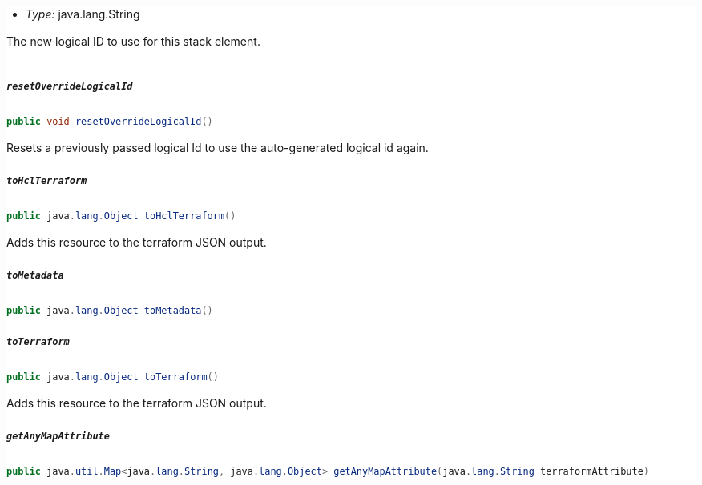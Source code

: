 - *Type:* java.lang.String

The new logical ID to use for this stack element.

---

##### `resetOverrideLogicalId` <a name="resetOverrideLogicalId" id="rhizo-co-terraform-provider-oci.dataOciAdmRemediationRunApplicationDependencyRecommendations.DataOciAdmRemediationRunApplicationDependencyRecommendations.resetOverrideLogicalId"></a>

```java
public void resetOverrideLogicalId()
```

Resets a previously passed logical Id to use the auto-generated logical id again.

##### `toHclTerraform` <a name="toHclTerraform" id="rhizo-co-terraform-provider-oci.dataOciAdmRemediationRunApplicationDependencyRecommendations.DataOciAdmRemediationRunApplicationDependencyRecommendations.toHclTerraform"></a>

```java
public java.lang.Object toHclTerraform()
```

Adds this resource to the terraform JSON output.

##### `toMetadata` <a name="toMetadata" id="rhizo-co-terraform-provider-oci.dataOciAdmRemediationRunApplicationDependencyRecommendations.DataOciAdmRemediationRunApplicationDependencyRecommendations.toMetadata"></a>

```java
public java.lang.Object toMetadata()
```

##### `toTerraform` <a name="toTerraform" id="rhizo-co-terraform-provider-oci.dataOciAdmRemediationRunApplicationDependencyRecommendations.DataOciAdmRemediationRunApplicationDependencyRecommendations.toTerraform"></a>

```java
public java.lang.Object toTerraform()
```

Adds this resource to the terraform JSON output.

##### `getAnyMapAttribute` <a name="getAnyMapAttribute" id="rhizo-co-terraform-provider-oci.dataOciAdmRemediationRunApplicationDependencyRecommendations.DataOciAdmRemediationRunApplicationDependencyRecommendations.getAnyMapAttribute"></a>

```java
public java.util.Map<java.lang.String, java.lang.Object> getAnyMapAttribute(java.lang.String terraformAttribute)
```

